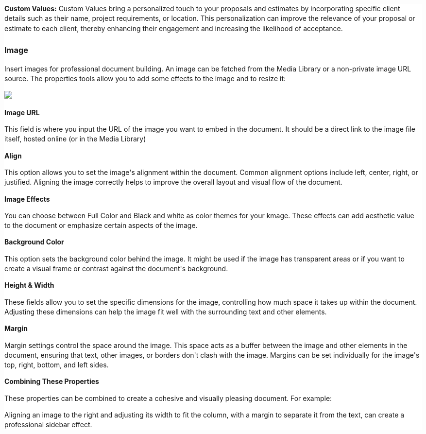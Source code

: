 **Custom Values:** Custom Values bring a personalized touch to your proposals and estimates by incorporating specific client details such as their name, project requirements, or location. This personalization can improve the relevance of your proposal or estimate to each client, thereby enhancing their engagement and increasing the likelihood of acceptance.

  
### **Image**

Insert images for professional document building. An image can be fetched from the Media Library or a non-private image URL source. The properties tools allow you to add some effects to the image and to resize it:  
  
![](https://s3.amazonaws.com/cdn.freshdesk.com/data/helpdesk/attachments/production/155005555137/original/zZII-gUetmKeI97lsgWUEuFbOzolOLTF9g.png?1692373392)

  
**Image URL**

This field is where you input the URL of the image you want to embed in the document. It should be a direct link to the image file itself, hosted online (or in the Media Library)

  
**Align**

This option allows you to set the image's alignment within the document. Common alignment options include left, center, right, or justified. Aligning the image correctly helps to improve the overall layout and visual flow of the document.

  
**Image Effects**

You can choose between Full Color and Black and white as color themes for your kmage. These effects can add aesthetic value to the document or emphasize certain aspects of the image.

  
**Background Color**

This option sets the background color behind the image. It might be used if the image has transparent areas or if you want to create a visual frame or contrast against the document's background.

  
**Height & Width**

These fields allow you to set the specific dimensions for the image, controlling how much space it takes up within the document. Adjusting these dimensions can help the image fit well with the surrounding text and other elements.

  
**Margin**

Margin settings control the space around the image. This space acts as a buffer between the image and other elements in the document, ensuring that text, other images, or borders don't clash with the image. Margins can be set individually for the image's top, right, bottom, and left sides.

  
**Combining These Properties**

These properties can be combined to create a cohesive and visually pleasing document. For example:

  
Aligning an image to the right and adjusting its width to fit the column, with a margin to separate it from the text, can create a professional sidebar effect.
